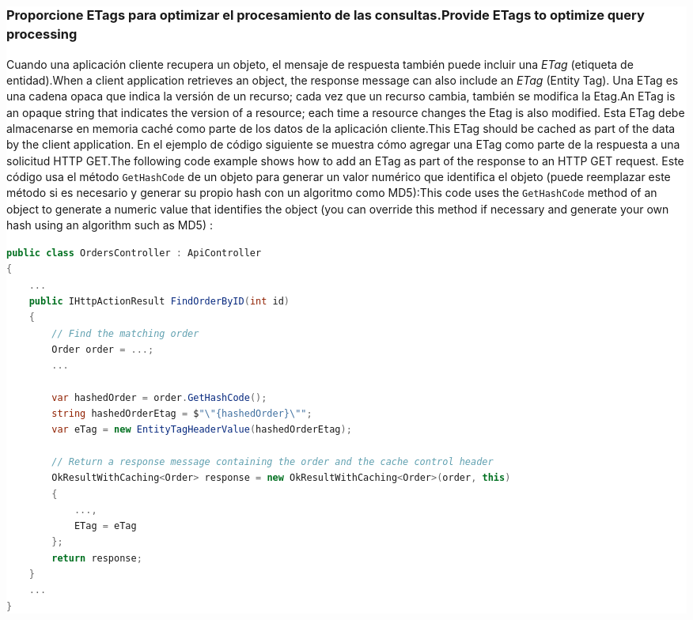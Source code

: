 ### <a name="provide-etags-to-optimize-query-processing"></a><span data-ttu-id="8f90d-212">Proporcione ETags para optimizar el procesamiento de las consultas.</span><span class="sxs-lookup"><span data-stu-id="8f90d-212">Provide ETags to optimize query processing</span></span>

<span data-ttu-id="8f90d-213">Cuando una aplicación cliente recupera un objeto, el mensaje de respuesta también puede incluir una *ETag* (etiqueta de entidad).</span><span class="sxs-lookup"><span data-stu-id="8f90d-213">When a client application retrieves an object, the response message can also include an *ETag* (Entity Tag).</span></span> <span data-ttu-id="8f90d-214">Una ETag es una cadena opaca que indica la versión de un recurso; cada vez que un recurso cambia, también se modifica la Etag.</span><span class="sxs-lookup"><span data-stu-id="8f90d-214">An ETag is an opaque string that indicates the version of a resource; each time a resource changes the Etag is also modified.</span></span> <span data-ttu-id="8f90d-215">Esta ETag debe almacenarse en memoria caché como parte de los datos de la aplicación cliente.</span><span class="sxs-lookup"><span data-stu-id="8f90d-215">This ETag should be cached as part of the data by the client application.</span></span> <span data-ttu-id="8f90d-216">En el ejemplo de código siguiente se muestra cómo agregar una ETag como parte de la respuesta a una solicitud HTTP GET.</span><span class="sxs-lookup"><span data-stu-id="8f90d-216">The following code example shows how to add an ETag as part of the response to an HTTP GET request.</span></span> <span data-ttu-id="8f90d-217">Este código usa el método `GetHashCode` de un objeto para generar un valor numérico que identifica el objeto (puede reemplazar este método si es necesario y generar su propio hash con un algoritmo como MD5):</span><span class="sxs-lookup"><span data-stu-id="8f90d-217">This code uses the `GetHashCode` method of an object to generate a numeric value that identifies the object (you can override this method if necessary and generate your own hash using an algorithm such as MD5) :</span></span>

```csharp
public class OrdersController : ApiController
{
    ...
    public IHttpActionResult FindOrderByID(int id)
    {
        // Find the matching order
        Order order = ...;
        ...

        var hashedOrder = order.GetHashCode();
        string hashedOrderEtag = $"\"{hashedOrder}\"";
        var eTag = new EntityTagHeaderValue(hashedOrderEtag);

        // Return a response message containing the order and the cache control header
        OkResultWithCaching<Order> response = new OkResultWithCaching<Order>(order, this)
        {
            ...,
            ETag = eTag
        };
        return response;
    }
    ...
}
```
